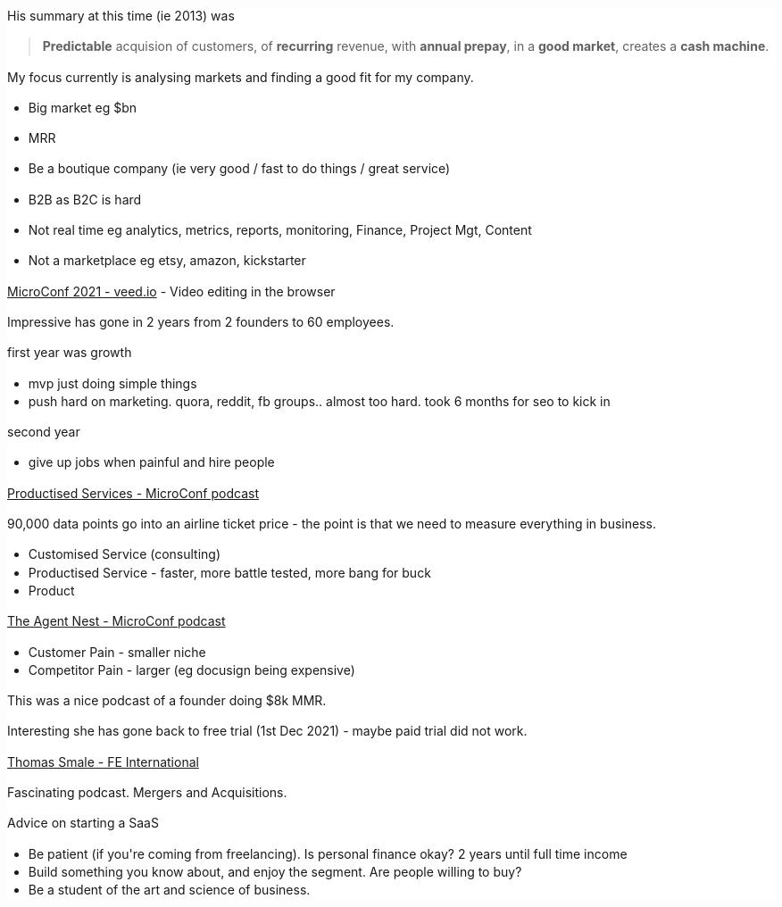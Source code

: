 His summary at this time (ie 2013) was

> **Predictable** acquision of customers,
> of **recurring** revenue,
> with **annual prepay**,
> in a **good market**,
> creates a **cash machine**.

My focus currently is analysing markets and finding a good fit for my company.

- Big market eg $bn
- MRR
- Be a boutique company (ie very good / fast to do things / great service)

- B2B as B2C is hard
- Not real time eg analytics, metrics, reports, monitoring, Finance, Project Mgt, Content
- Not a marketplace eg etsy, amazon, kickstarter

[MicroConf 2021 - veed.io](https://www.youtube.com/watch?v=72DjfbJNh6M) - Video editing in the browser

Impressive has gone in 2 years from 2 founders to 60 employees.

first year was growth
- mvp just doing simple things
- push hard on marketing. quora, reddit, fb groups.. almost too hard. took 6 months for seo to kick in

second year
 - give up jobs when painful and hire people


[Productised Services - MicroConf podcast](https://podcast.ditchinghourly.com/episodes/blair-enns-productized-services)

90,000 data points go into an airline ticket price - the point is that we need to measure everything in business.

- Customised Service (consulting)
- Productised Service - faster, more battle tested, more bang for buck
- Product

[The Agent Nest - MicroConf podcast](https://www.youtube.com/watch?v=INAbsv06gMg)

- Customer Pain - smaller niche
- Competitor Pain - larger (eg docusign being expensive)

This was a nice podcast of a founder doing $8k MMR.

Interesting she has gone back to free trial (1st Dec 2021) - maybe paid trial did not work.

[Thomas Smale - FE International](https://podcast.ditchinghourly.com/episodes/thomas-smale-what-to-do-before-building-a-saas) 

Fascinating podcast. Mergers and Acquisitions. 

Advice on starting a SaaS

- Be patient (if you're coming from freelancing). Is personal finance okay? 2 years until full time income
- Build something you know about, and enjoy the segment. Are people willing to buy?
- Be a student of the art and science of business.
